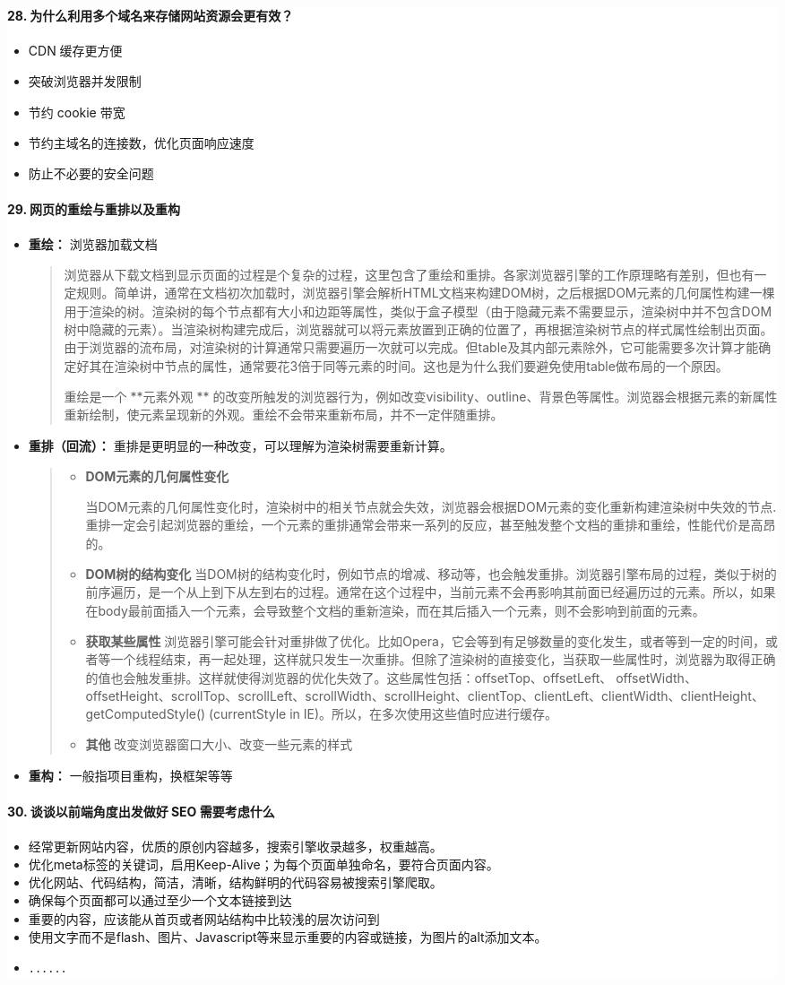 #### 28. 为什么利用多个域名来存储网站资源会更有效？

- CDN 缓存更方便

- 突破浏览器并发限制

- 节约 cookie 带宽

- 节约主域名的连接数，优化页面响应速度

- 防止不必要的安全问题

#### 29. 网页的重绘与重排以及重构

- **重绘：** 浏览器加载文档

  >  浏览器从下载文档到显示页面的过程是个复杂的过程，这里包含了重绘和重排。各家浏览器引擎的工作原理略有差别，但也有一定规则。简单讲，通常在文档初次加载时，浏览器引擎会解析HTML文档来构建DOM树，之后根据DOM元素的几何属性构建一棵用于渲染的树。渲染树的每个节点都有大小和边距等属性，类似于盒子模型（由于隐藏元素不需要显示，渲染树中并不包含DOM树中隐藏的元素）。当渲染树构建完成后，浏览器就可以将元素放置到正确的位置了，再根据渲染树节点的样式属性绘制出页面。由于浏览器的流布局，对渲染树的计算通常只需要遍历一次就可以完成。但table及其内部元素除外，它可能需要多次计算才能确定好其在渲染树中节点的属性，通常要花3倍于同等元素的时间。这也是为什么我们要避免使用table做布局的一个原因。
  >
  >  重绘是一个 **元素外观 ** 的改变所触发的浏览器行为，例如改变visibility、outline、背景色等属性。浏览器会根据元素的新属性重新绘制，使元素呈现新的外观。重绘不会带来重新布局，并不一定伴随重排。

- **重排（回流）：** 重排是更明显的一种改变，可以理解为渲染树需要重新计算。

  > - **DOM元素的几何属性变化**
  >
  >   当DOM元素的几何属性变化时，渲染树中的相关节点就会失效，浏览器会根据DOM元素的变化重新构建渲染树中失效的节点.
  >    重排一定会引起浏览器的重绘，一个元素的重排通常会带来一系列的反应，甚至触发整个文档的重排和重绘，性能代价是高昂的。
  >
  > - **DOM树的结构变化**
  >   当DOM树的结构变化时，例如节点的增减、移动等，也会触发重排。浏览器引擎布局的过程，类似于树的前序遍历，是一个从上到下从左到右的过程。通常在这个过程中，当前元素不会再影响其前面已经遍历过的元素。所以，如果在body最前面插入一个元素，会导致整个文档的重新渲染，而在其后插入一个元素，则不会影响到前面的元素。
  >
  > - **获取某些属性**
  >   浏览器引擎可能会针对重排做了优化。比如Opera，它会等到有足够数量的变化发生，或者等到一定的时间，或者等一个线程结束，再一起处理，这样就只发生一次重排。但除了渲染树的直接变化，当获取一些属性时，浏览器为取得正确的值也会触发重排。这样就使得浏览器的优化失效了。这些属性包括：offsetTop、offsetLeft、 offsetWidth、offsetHeight、scrollTop、scrollLeft、scrollWidth、scrollHeight、clientTop、clientLeft、clientWidth、clientHeight、getComputedStyle() (currentStyle in IE)。所以，在多次使用这些值时应进行缓存。
  >
  > - **其他**
  >   改变浏览器窗口大小、改变一些元素的样式
  >
  > 

- **重构：** 一般指项目重构，换框架等等

#### 30. 谈谈以前端角度出发做好 SEO 需要考虑什么

- 经常更新网站内容，优质的原创内容越多，搜索引擎收录越多，权重越高。
- 优化meta标签的关键词，启用Keep-Alive；为每个页面单独命名，要符合页面内容。
- 优化网站、代码结构，简洁，清晰，结构鲜明的代码容易被搜索引擎爬取。
- 确保每个页面都可以通过至少一个文本链接到达
- 重要的内容，应该能从首页或者网站结构中比较浅的层次访问到
- 使用文字而不是flash、图片、Javascript等来显示重要的内容或链接，为图片的alt添加文本。
-     ......
